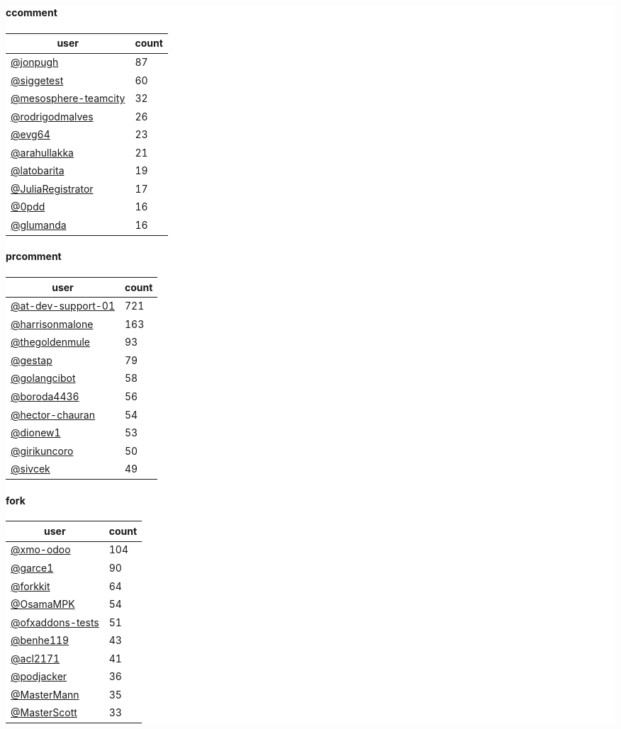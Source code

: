 #### ccomment
| user | count |
| ---- | ----- |
| [@jonpugh](https://github.com/jonpugh) | 87 |
| [@siggetest](https://github.com/siggetest) | 60 |
| [@mesosphere-teamcity](https://github.com/mesosphere-teamcity) | 32 |
| [@rodrigodmalves](https://github.com/rodrigodmalves) | 26 |
| [@evg64](https://github.com/evg64) | 23 |
| [@arahullakka](https://github.com/arahullakka) | 21 |
| [@latobarita](https://github.com/latobarita) | 19 |
| [@JuliaRegistrator](https://github.com/JuliaRegistrator) | 17 |
| [@0pdd](https://github.com/0pdd) | 16 |
| [@glumanda](https://github.com/glumanda) | 16 |

#### prcomment
| user | count |
| ---- | ----- |
| [@at-dev-support-01](https://github.com/at-dev-support-01) | 721 |
| [@harrisonmalone](https://github.com/harrisonmalone) | 163 |
| [@thegoldenmule](https://github.com/thegoldenmule) | 93 |
| [@gestap](https://github.com/gestap) | 79 |
| [@golangcibot](https://github.com/golangcibot) | 58 |
| [@boroda4436](https://github.com/boroda4436) | 56 |
| [@hector-chauran](https://github.com/hector-chauran) | 54 |
| [@dionew1](https://github.com/dionew1) | 53 |
| [@girikuncoro](https://github.com/girikuncoro) | 50 |
| [@sivcek](https://github.com/sivcek) | 49 |

#### fork
| user | count |
| ---- | ----- |
| [@xmo-odoo](https://github.com/xmo-odoo) | 104 |
| [@garce1](https://github.com/garce1) | 90 |
| [@forkkit](https://github.com/forkkit) | 64 |
| [@OsamaMPK](https://github.com/OsamaMPK) | 54 |
| [@ofxaddons-tests](https://github.com/ofxaddons-tests) | 51 |
| [@benhe119](https://github.com/benhe119) | 43 |
| [@acl2171](https://github.com/acl2171) | 41 |
| [@podjacker](https://github.com/podjacker) | 36 |
| [@MasterMann](https://github.com/MasterMann) | 35 |
| [@MasterScott](https://github.com/MasterScott) | 33 |
